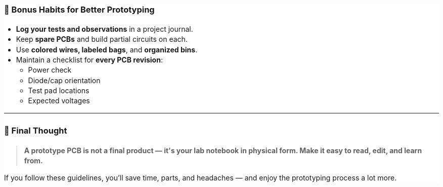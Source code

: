 ### 🧠 Bonus Habits for Better Prototyping

* **Log your tests and observations** in a project journal.
* Keep **spare PCBs** and build partial circuits on each.
* Use **colored wires, labeled bags**, and **organized bins**.
* Maintain a checklist for **every PCB revision**:
  * Power check
  * Diode/cap orientation
  * Test pad locations
  * Expected voltages

***

### 📌 Final Thought

> **A prototype PCB is not a final product — it's your lab notebook in physical form. Make it easy to read, edit, and learn from.**

If you follow these guidelines, you’ll save time, parts, and headaches — and enjoy the prototyping process a lot more.
